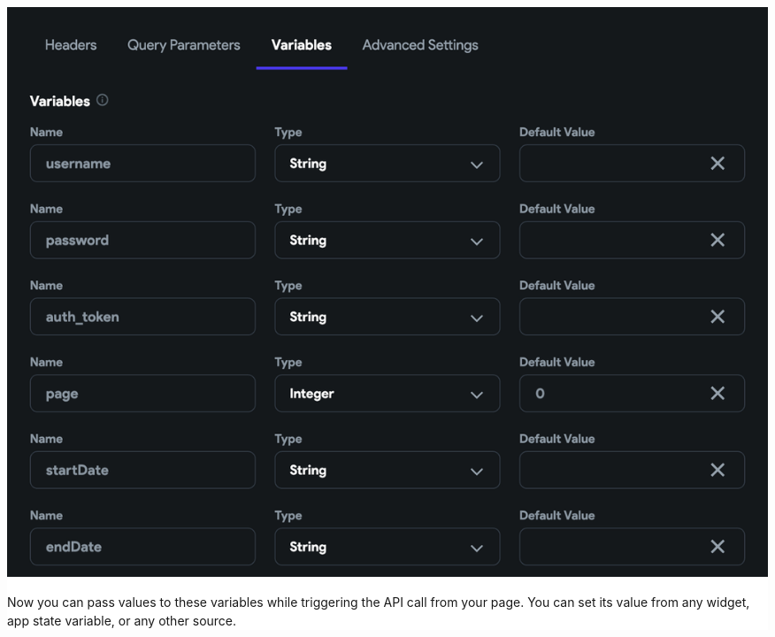 ![variables.png](..%2Fimgs%2Fvariables.png)

Now you can pass values to these variables while triggering the API call from your page. You can set its value from any widget, app state variable, or any other source.

<div style={{
    position: 'relative',
    paddingBottom: 'calc(56.67989417989418% + 41px)', // Keeps the aspect ratio and additional padding
    height: 0,
    width: '100%'
}}>
    <iframe 
        src="https://demo.arcade.software/AdAx0UxdHANPgQ04la5Y?embed&show_copy_link=true"
        title=""
        style={{
            position: 'absolute',
            top: 0,
            left: 0,
            width: '100%',
            height: '100%',
            colorScheme: 'light'
        }}
        frameborder="0"
        loading="lazy"
        webkitAllowFullScreen
        mozAllowFullScreen
        allowFullScreen
        allow="clipboard-write">
    </iframe>
</div>
